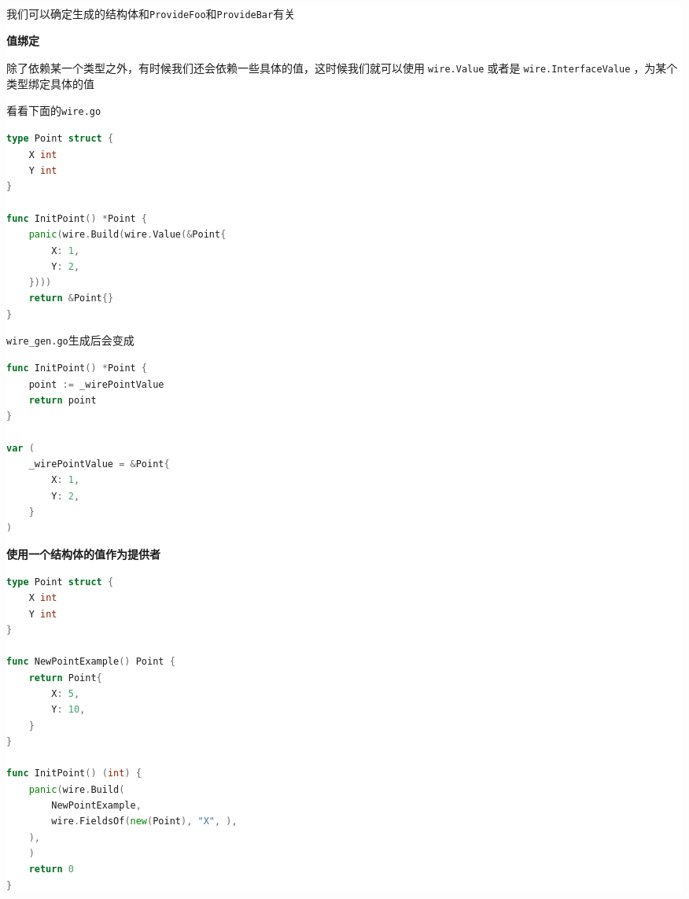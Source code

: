 我们可以确定生成的结构体和`ProvideFoo`和`ProvideBar`有关

**值绑定**

除了依赖某一个类型之外，有时候我们还会依赖一些具体的值，这时候我们就可以使用 `wire.Value` 或者是 `wire.InterfaceValue` ，为某个类型绑定具体的值

看看下面的`wire.go`

```go
type Point struct {
	X int
	Y int
}

func InitPoint() *Point {
	panic(wire.Build(wire.Value(&Point{
		X: 1,
		Y: 2,
	})))
	return &Point{}
}
```

`wire_gen.go`生成后会变成

```go
func InitPoint() *Point {
	point := _wirePointValue
	return point
}

var (
	_wirePointValue = &Point{
		X: 1,
		Y: 2,
	}
)
```

**使用一个结构体的值作为提供者**

```go
type Point struct {
	X int
	Y int
}

func NewPointExample() Point {
	return Point{
		X: 5,
		Y: 10,
	}
}

func InitPoint() (int) {
	panic(wire.Build(
		NewPointExample,
		wire.FieldsOf(new(Point), "X", ),
	),
	)
	return 0
}
```
